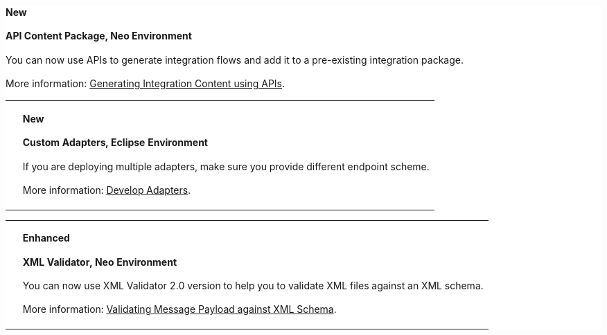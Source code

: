 **New**

**API Content Package, Neo Environment**

You can now use APIs to generate integration flows and add it to a pre-existing integration package.

More information: [Generating Integration Content using APIs](../Development/generating-integration-content-using-apis-6922c86.md).



</td>
</tr>
</table>


<table>
<tr>
<td valign="top">

 



</td>
<td valign="top" colspan="2">

**New**

**Custom Adapters, Eclipse Environment**

If you are deploying multiple adapters, make sure you provide different endpoint scheme.

More information: [Develop Adapters](../Development/develop-adapters-f798db6.md).



</td>
</tr>
</table>


<table>
<tr>
<td valign="top">

 



</td>
<td valign="top" colspan="2">

**Enhanced**

**XML Validator, Neo Environment**

You can now use XML Validator 2.0 version to help you to validate XML files against an XML schema.

More information: [Validating Message Payload against XML Schema](../Development/validating-message-payload-against-xml-schema-360dc70.md).



</td>
</tr>
</table>
